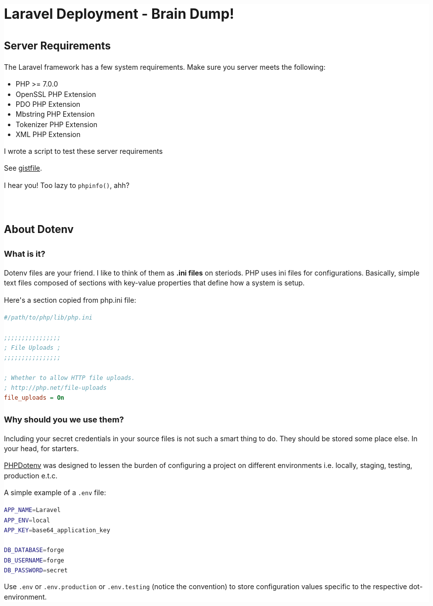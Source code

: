 # Laravel Deployment - Brain Dump!

## Server Requirements

The Laravel framework has a few system requirements. Make sure you server meets the following:

- PHP >= 7.0.0
- OpenSSL PHP Extension
- PDO PHP Extension
- Mbstring PHP Extension
- Tokenizer PHP Extension
- XML PHP Extension

I wrote a script to test these server requirements

See [gistfile](https://gist.github.com/joshuamabina/9575e46ba9e70a416ba80d6870fa846f).

I hear you! Too lazy to `phpinfo()`, ahh?

<br>

## About Dotenv

### What is it?

Dotenv files are your friend. I like to think of them as **.ini files** on steriods. PHP uses ini files for configurations. Basically, simple text files composed of sections with key-value properties that define how a system is setup.

Here's a section copied from php.ini file:

```ini
#/path/to/php/lib/php.ini

;;;;;;;;;;;;;;;;
; File Uploads ;
;;;;;;;;;;;;;;;;

; Whether to allow HTTP file uploads.
; http://php.net/file-uploads
file_uploads = On
```
### Why should you we use them?

Including your secret credentials in your source files is not such a smart thing to do. They should be stored some place else. In your head, for starters.

[PHPDotenv](https://github.com/vlucas/phpdotenv) was designed to lessen the burden of configuring a project on different environments i.e. locally, staging, testing, production e.t.c.

A simple example of a `.env` file:

```bash
APP_NAME=Laravel
APP_ENV=local
APP_KEY=base64_application_key

DB_DATABASE=forge
DB_USERNAME=forge
DB_PASSWORD=secret
```
Use `.env` or `.env.production` or `.env.testing` (notice the convention) to store configuration values specific to the respective dot-environment.
